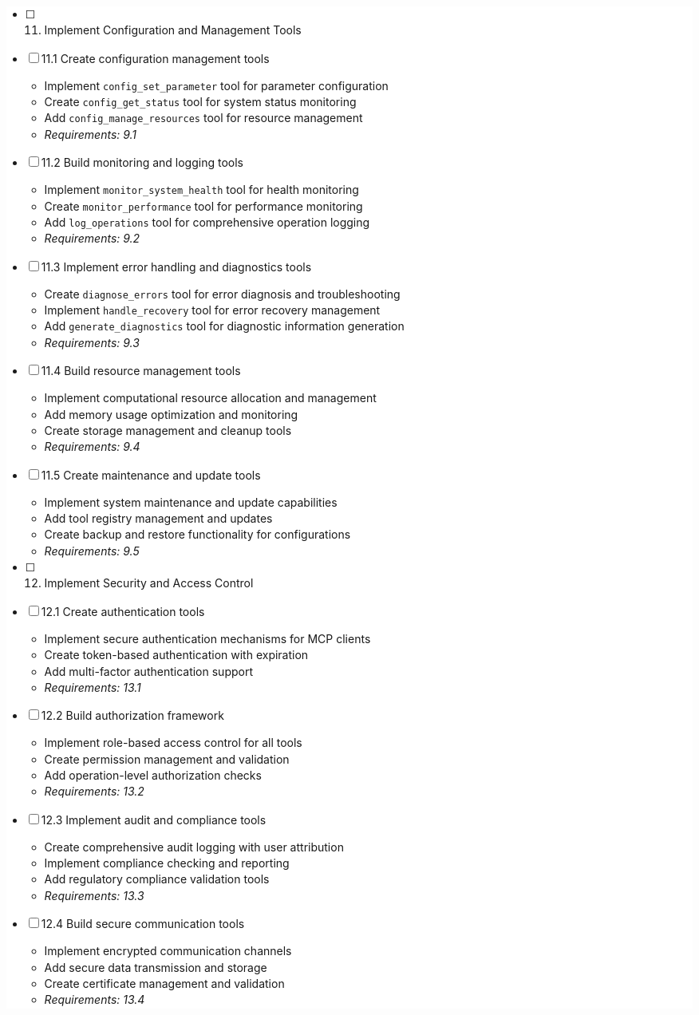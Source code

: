 - [ ] 11. Implement Configuration and Management Tools
- [ ] 11.1 Create configuration management tools
  - Implement `config_set_parameter` tool for parameter configuration
  - Create `config_get_status` tool for system status monitoring
  - Add `config_manage_resources` tool for resource management
  - _Requirements: 9.1_

- [ ] 11.2 Build monitoring and logging tools
  - Implement `monitor_system_health` tool for health monitoring
  - Create `monitor_performance` tool for performance monitoring
  - Add `log_operations` tool for comprehensive operation logging
  - _Requirements: 9.2_

- [ ] 11.3 Implement error handling and diagnostics tools
  - Create `diagnose_errors` tool for error diagnosis and troubleshooting
  - Implement `handle_recovery` tool for error recovery management
  - Add `generate_diagnostics` tool for diagnostic information generation
  - _Requirements: 9.3_

- [ ] 11.4 Build resource management tools
  - Implement computational resource allocation and management
  - Add memory usage optimization and monitoring
  - Create storage management and cleanup tools
  - _Requirements: 9.4_

- [ ] 11.5 Create maintenance and update tools
  - Implement system maintenance and update capabilities
  - Add tool registry management and updates
  - Create backup and restore functionality for configurations
  - _Requirements: 9.5_

- [ ] 12. Implement Security and Access Control
- [ ] 12.1 Create authentication tools
  - Implement secure authentication mechanisms for MCP clients
  - Create token-based authentication with expiration
  - Add multi-factor authentication support
  - _Requirements: 13.1_

- [ ] 12.2 Build authorization framework
  - Implement role-based access control for all tools
  - Create permission management and validation
  - Add operation-level authorization checks
  - _Requirements: 13.2_

- [ ] 12.3 Implement audit and compliance tools
  - Create comprehensive audit logging with user attribution
  - Implement compliance checking and reporting
  - Add regulatory compliance validation tools
  - _Requirements: 13.3_

- [ ] 12.4 Build secure communication tools
  - Implement encrypted communication channels
  - Add secure data transmission and storage
  - Create certificate management and validation
  - _Requirements: 13.4_
